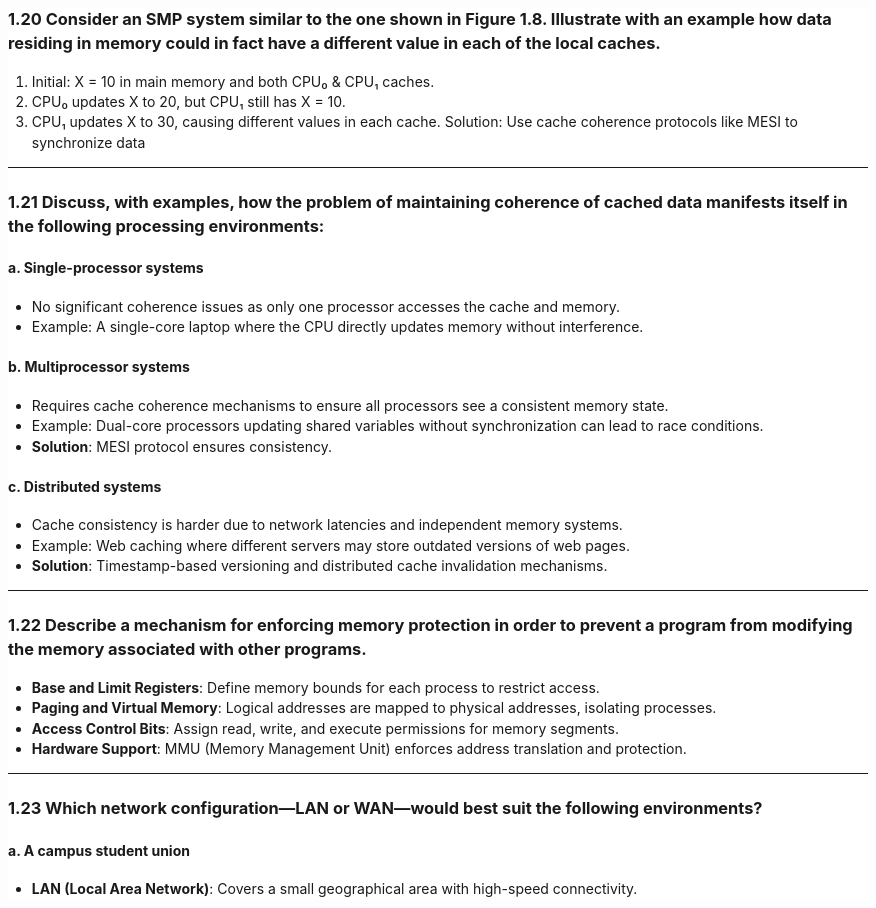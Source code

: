 
### 1.20 Consider an SMP system similar to the one shown in Figure 1.8. Illustrate with an example how data residing in memory could in fact have a different value in each of the local caches.

1.	Initial: X = 10 in main memory and both CPU₀ & CPU₁ caches.
2.	CPU₀ updates X to 20, but CPU₁ still has X = 10.
3.	CPU₁ updates X to 30, causing different values in each cache.
Solution: Use cache coherence protocols like MESI to synchronize data

---

### 1.21 Discuss, with examples, how the problem of maintaining coherence of cached data manifests itself in the following processing environments:

#### a. Single-processor systems  
- No significant coherence issues as only one processor accesses the cache and memory.  
- Example: A single-core laptop where the CPU directly updates memory without interference.

#### b. Multiprocessor systems  
- Requires cache coherence mechanisms to ensure all processors see a consistent memory state.  
- Example: Dual-core processors updating shared variables without synchronization can lead to race conditions.  
- **Solution**: MESI protocol ensures consistency.

#### c. Distributed systems  
- Cache consistency is harder due to network latencies and independent memory systems.  
- Example: Web caching where different servers may store outdated versions of web pages.  
- **Solution**: Timestamp-based versioning and distributed cache invalidation mechanisms.

---

### 1.22 Describe a mechanism for enforcing memory protection in order to prevent a program from modifying the memory associated with other programs.

- **Base and Limit Registers**: Define memory bounds for each process to restrict access.
- **Paging and Virtual Memory**: Logical addresses are mapped to physical addresses, isolating processes.
- **Access Control Bits**: Assign read, write, and execute permissions for memory segments.
- **Hardware Support**: MMU (Memory Management Unit) enforces address translation and protection.

---

### 1.23 Which network configuration—LAN or WAN—would best suit the following environments?

#### a. A campus student union  
- **LAN (Local Area Network)**: Covers a small geographical area with high-speed connectivity.  
